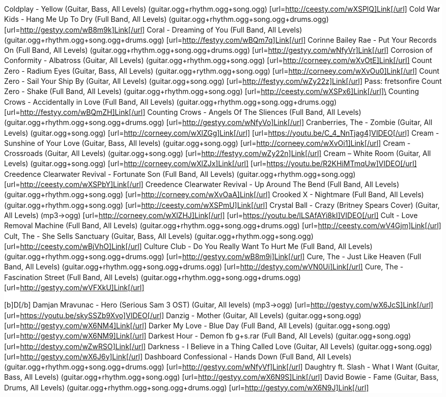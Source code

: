 Coldplay - Yellow (Guitar, Bass, All Levels)  (guitar.ogg+rhythm.ogg+song.ogg) [url=http://ceesty.com/wXSPlQ]Link[/url]
Cold War Kids - Hang Me Up To Dry (Full Band, All Levels) (guitar.ogg+rhythm.ogg+song.ogg+drums.ogg) [url=http://gestyy.com/wB8m9k]Link[/url]
Coral - Dreaming of You (Full Band, All Levels) (guitar.ogg+rhythm.ogg+song.ogg+drums.ogg) [url=http://festyy.com/wBQm7q]Link[/url]
Corinne Bailey Rae - Put Your Records On (Full Band, All Levels) (guitar.ogg+rhythm.ogg+song.ogg+drums.ogg) [url=http://gestyy.com/wNfyVr]Link[/url]
Corrosion of Conformity - Albatross (Guitar, All Levels) (guitar.ogg+rhythm.ogg+song.ogg) [url=http://corneey.com/wXvOtE]Link[/url]
Count Zero - Radium Eyes (Guitar, Bass, All Levels) (guitar.ogg+rythm.ogg+song.ogg) [url=http://corneey.com/wXvOu0]Link[/url]
Count Zero - Sail Your Ship By (Guitar, All Levels) (guitar.ogg+song.ogg) [url=http://festyy.com/wZy22z]Link[/url] Pass: fretsonfire
Count Zero - Shake (Full Band, All Levels) (guitar.ogg+rhythm.ogg+song.ogg) [url=http://ceesty.com/wXSPx6]Link[/url]\
Counting Crows - Accidentally in Love (Full Band, All Levels) (guitar.ogg+rhythm.ogg+song.ogg+drums.ogg) [url=http://festyy.com/wBQmZH]Link[/url]
Counting Crows - Angels Of The Sliences (Full Band, All Levels) (guitar.ogg+rhythm.ogg+song.ogg+drums.ogg) [url=http://gestyy.com/wNfyVo]Link[/url]
Cranberries, The - Zombie (Guitar, All Levels) (guitar.ogg+song.ogg) [url=http://corneey.com/wXlZGg]Link[/url] [url=https://youtu.be/C_4_NnTjag4]VIDEO[/url]
Cream - Sunshine of Your Love (Guitar, Bass, All levels) (guitar.ogg+song.ogg) [url=http://corneey.com/wXvOi1]Link[/url]
Cream - Сrossroads (Guitar, All Levels) (guitar.ogg+song.ogg) [url=http://festyy.com/wZy22n]Link[/url]
Cream – White Room (Guitar, All Levels) (guitar.ogg+song.ogg) [url=http://corneey.com/wXlZJx]Link[/url] [url=https://youtu.be/R2KHiMTmqUw]VIDEO[/url]
Creedence Clearwater Revival - Fortunate Son (Full Band, All Levels) (guitar.ogg+rhythm.ogg+song.ogg) [url=http://ceesty.com/wXSPbY]Link[/url]
Creedence Clearwater Revival - Up Around The Bend (Full Band, All Levels) (guitar.ogg+rhythm.ogg+song.ogg) [url=http://corneey.com/wXvOaA]Link[/url]
Crooked X - Nightmare (Full Band, All Levels) (guitar.ogg+rhythm.ogg+song.ogg) [url=http://ceesty.com/wXSPmU]Link[/url]
Crystal Ball - Crazy (Britney Spears Cover) (Guitar, All Levels) (mp3->ogg) [url=http://corneey.com/wXlZHJ]Link[/url] [url=https://youtu.be/lLSAfAYi8kI]VIDEO[/url]
Cult - Love Removal Machine (Full Band, All Levels) (guitar.ogg+rhythm.ogg+song.ogg+drums.ogg) [url=http://ceesty.com/wV4Gjm]Link[/url]
Cult, The - She Sells Sanctuary (Guitar, Bass, All Levels) (guitar.ogg+rhythm.ogg+song.ogg) [url=http://ceesty.com/wBjVhO]Link[/url]
Culture Club - Do You Really Want To Hurt Me (Full Band, All Levels) (guitar.ogg+rhythm.ogg+song.ogg+drums.ogg) [url=http://gestyy.com/wB8m9i]Link[/url]
Cure, The - Just Like Heaven (Full Band, All Levels) (guitar.ogg+rhythm.ogg+song.ogg+drums.ogg) [url=http://destyy.com/wVN0Ui]Link[/url]
Cure, The - Fascination Street (Full Band, All Levels) (guitar.ogg+rhythm.ogg+song.ogg+drums.ogg) [url=http://gestyy.com/wVFXkU]Link[/url]

[b]D[/b]
Damjan Mravunac - Hero (Serious Sam 3 OST) (Guitar, All levels) (mp3->ogg) [url=http://gestyy.com/wX6JcS]Link[/url] [url=https://youtu.be/skySSZb9Xvo]VIDEO[/url]
Danzig - Mother (Guitar, All Levels) (guitar.ogg+song.ogg) [url=http://gestyy.com/wX6NM4]Link[/url]
Darker My Love - Blue Day (Full Band, All Levels) (guitar.ogg+song.ogg) [url=http://gestyy.com/wX6NM9]Link[/url]
Darkest Hour - Demon fb g+s.rar (Full Band, All Levels) (guitar.ogg+song.ogg) [url=http://destyy.com/wZwRSO]Link[/url]
Darkness - I Believe in a Thing Called Love (Guitar, All Levels) (guitar.ogg+song.ogg) [url=http://gestyy.com/wX6J6y]Link[/url]
Dashboard Confessional - Hands Down (Full Band, All Levels) (guitar.ogg+rhythm.ogg+song.ogg+drums.ogg) [url=http://gestyy.com/wNfyVf]Link[/url]
Daughtry ft. Slash - What I Want (Guitar, Bass, All Levels) (guitar.ogg+rhythm.ogg+song.ogg) [url=http://gestyy.com/wX6N9S]Link[/url]
David Bowie - Fame (Guitar, Bass, Drums, All Levels) (guitar.ogg+rhythm.ogg+song.ogg+drums.ogg) [url=http://gestyy.com/wX6N9J]Link[/url]